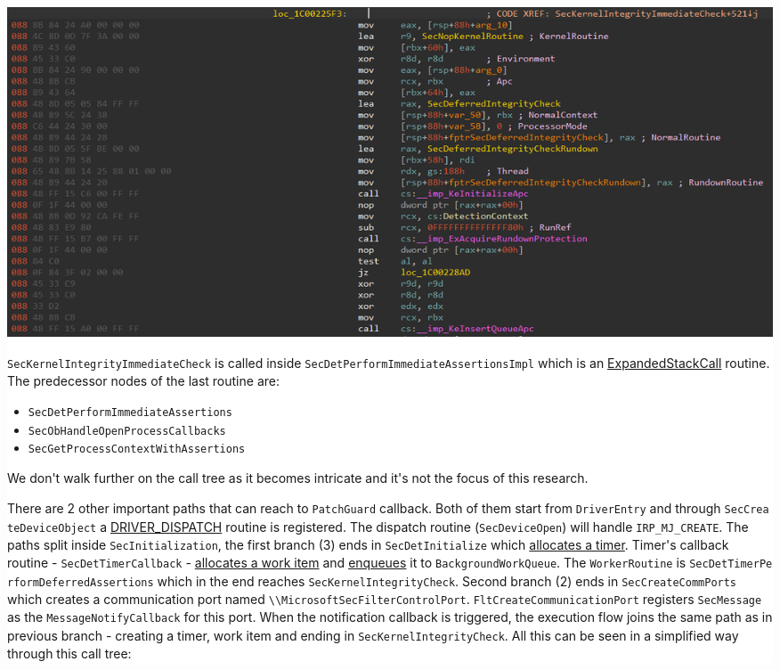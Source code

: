![insert_apc](images/insert_apc.png)

`SecKernelIntegrityImmediateCheck` is called inside `SecDetPerformImmediateAssertionsImpl` which is an [ExpandedStackCall](https://docs.microsoft.com/en-us/windows-hardware/drivers/ddi/ntddk/nc-ntddk-expand_stack_callout?redirectedfrom=MSDN) routine. The predecessor nodes of the last routine are:

- `SecDetPerformImmediateAssertions`
- `SecObHandleOpenProcessCallbacks`
- `SecGetProcessContextWithAssertions`

We don't walk further on the call tree as it becomes intricate and it's not the focus of this research.

There are 2 other important paths that can reach to `PatchGuard` callback. Both of them start from `DriverEntry` and through `SecCreateDeviceObject` a [DRIVER_DISPATCH](https://docs.microsoft.com/en-us/windows-hardware/drivers/ddi/wdm/nc-wdm-driver_dispatch) routine is registered. The dispatch routine (`SecDeviceOpen`) will handle `IRP_MJ_CREATE`. The paths split inside `SecInitialization`, the first branch (3) ends in `SecDetInitialize` which [allocates a timer](https://docs.microsoft.com/en-us/windows-hardware/drivers/ddi/wdm/nf-wdm-exallocatetimer). Timer's callback routine - `SecDetTimerCallback` - [allocates a work item](https://docs.microsoft.com/en-us/windows-hardware/drivers/ddi/wdm/nf-wdm-ioallocateworkitem) and [enqueues](https://docs.microsoft.com/en-us/windows-hardware/drivers/ddi/wdm/nf-wdm-ioqueueworkitem) it to `BackgroundWorkQueue`. The `WorkerRoutine` is `SecDetTimerPerformDeferredAssertions` which in the end reaches `SecKernelIntegrityCheck`. Second branch (2) ends in `SecCreateCommPorts` which creates a communication port named `\\MicrosoftSecFilterControlPort`. `FltCreateCommunicationPort` registers `SecMessage` as the `MessageNotifyCallback` for this port. When the notification callback is triggered, the execution flow joins the same path as in previous branch - creating a timer, work item and ending in `SecKernelIntegrityCheck`. All this can be seen in a simplified way through this call tree: